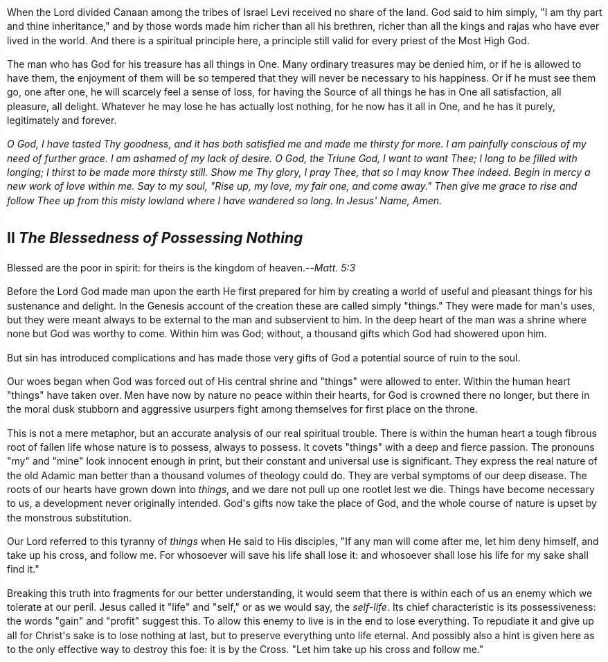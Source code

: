 When the Lord divided Canaan among the tribes of Israel Levi received no share of the land. God said to him simply, "I am thy part and thine inheritance," and by those words made him richer than all his brethren, richer than all the kings and rajas who have ever lived in the world. And there is a spiritual principle here, a principle still valid for every priest of the Most High God.

The man who has God for his treasure has all things in One. Many ordinary treasures may be denied him, or if he is allowed to have them, the enjoyment of them will be so tempered that they will never be necessary to his happiness. Or if he must see them go, one after one, he will scarcely feel a sense of loss, for having the Source of all things he has in One all satisfaction, all pleasure, all delight. Whatever he may lose he has actually lost nothing, for he now has it all in One, and he has it purely, legitimately and forever.

_O God, I have tasted Thy goodness, and it has both satisfied me and made me thirsty for more. I am painfully conscious of my need of further grace. I am ashamed of my lack of desire. O God, the Triune God, I want to want Thee; I long to be filled with longing; I thirst to be made more thirsty still. Show me Thy glory, I pray Thee, that so I may know Thee indeed. Begin in mercy a new work of love within me. Say to my soul, "Rise up, my love, my fair one, and come away." Then give me grace to rise and follow Thee up from this misty lowland where I have wandered so long. In Jesus' Name, Amen._


## II  _The Blessedness of Possessing Nothing_

Blessed are the poor in spirit: for theirs is the kingdom of heaven.--_Matt. 5:3_

Before the Lord God made man upon the earth He first prepared for him by creating a world of useful and pleasant things for his sustenance and delight. In the Genesis account of the creation these are called simply "things." They were made for man's uses, but they were meant always to be external to the man and subservient to him. In the deep heart of the man was a shrine where none but God was worthy to come. Within him was God; without, a thousand gifts which God had showered upon him.

But sin has introduced complications and has made those very gifts of God a potential source of ruin to the soul.

Our woes began when God was forced out of His central shrine and "things" were allowed to enter. Within the human heart "things" have taken over. Men have now by nature no peace within their hearts, for God is crowned there no longer, but there in the moral dusk stubborn and aggressive usurpers fight among themselves for first place on the throne.

This is not a mere metaphor, but an accurate analysis of our real spiritual trouble. There is within the human heart a tough fibrous root of fallen life whose nature is to possess, always to possess. It covets "things" with a deep and fierce passion. The pronouns "my" and "mine" look innocent enough in print, but their constant and universal use is significant. They express the real nature of the old Adamic man better than a thousand volumes of theology could do. They are verbal symptoms of our deep disease. The roots of our hearts have grown down into _things_, and we dare not pull up one rootlet lest we die. Things have become necessary to us, a development never originally intended. God's gifts now take the place of God, and the whole course of nature is upset by the monstrous substitution.

Our Lord referred to this tyranny of _things_ when He said to His disciples, "If any man will come after me, let him deny himself, and take up his cross, and follow me. For whosoever will save his life shall lose it: and whosoever shall lose his life for my sake shall find it."

Breaking this truth into fragments for our better understanding, it would seem that there is within each of us an enemy which we tolerate at our peril. Jesus called it "life" and "self," or as we would say, the _self-life_. Its chief characteristic is its possessiveness: the words "gain" and "profit" suggest this. To allow this enemy to live is in the end to lose everything. To repudiate it and give up all for Christ's sake is to lose nothing at last, but to preserve everything unto life eternal. And possibly also a hint is given here as to the only effective way to destroy this foe: it is by the Cross. "Let him take up his cross and follow me."
